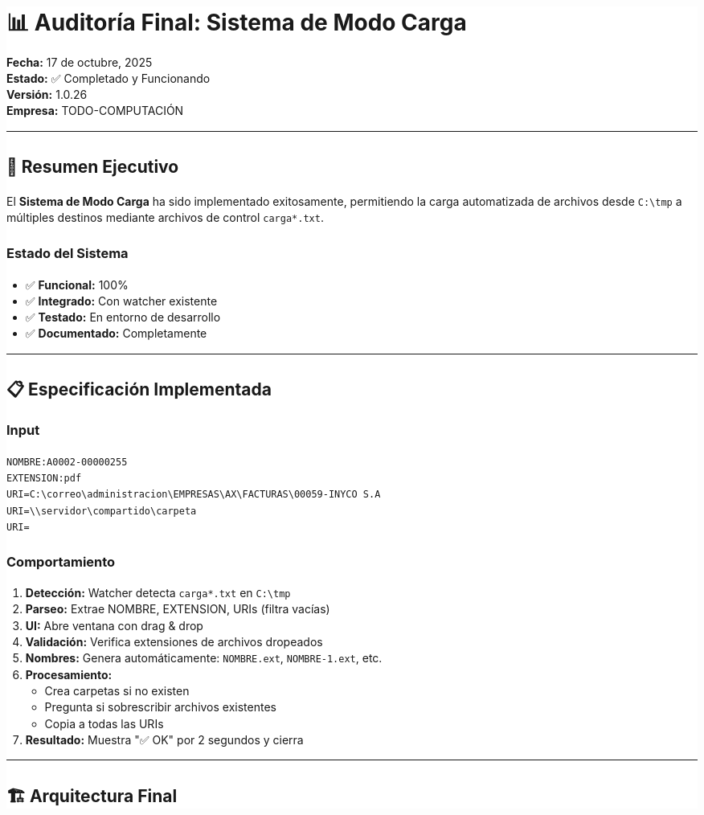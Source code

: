 # 📊 Auditoría Final: Sistema de Modo Carga

**Fecha:** 17 de octubre, 2025  
**Estado:** ✅ Completado y Funcionando  
**Versión:** 1.0.26  
**Empresa:** TODO-COMPUTACIÓN

---

## 🎯 Resumen Ejecutivo

El **Sistema de Modo Carga** ha sido implementado exitosamente, permitiendo la carga automatizada de archivos desde `C:\tmp` a múltiples destinos mediante archivos de control `carga*.txt`.

### Estado del Sistema
- ✅ **Funcional:** 100%
- ✅ **Integrado:** Con watcher existente
- ✅ **Testado:** En entorno de desarrollo
- ✅ **Documentado:** Completamente

---

## 📋 Especificación Implementada

### Input
```txt
NOMBRE:A0002-00000255
EXTENSION:pdf
URI=C:\correo\administracion\EMPRESAS\AX\FACTURAS\00059-INYCO S.A
URI=\\servidor\compartido\carpeta
URI=
```

### Comportamiento
1. **Detección:** Watcher detecta `carga*.txt` en `C:\tmp`
2. **Parseo:** Extrae NOMBRE, EXTENSION, URIs (filtra vacías)
3. **UI:** Abre ventana con drag & drop
4. **Validación:** Verifica extensiones de archivos dropeados
5. **Nombres:** Genera automáticamente: `NOMBRE.ext`, `NOMBRE-1.ext`, etc.
6. **Procesamiento:**
   - Crea carpetas si no existen
   - Pregunta si sobrescribir archivos existentes
   - Copia a todas las URIs
7. **Resultado:** Muestra "✅ OK" por 2 segundos y cierra

---

## 🏗️ Arquitectura Final
